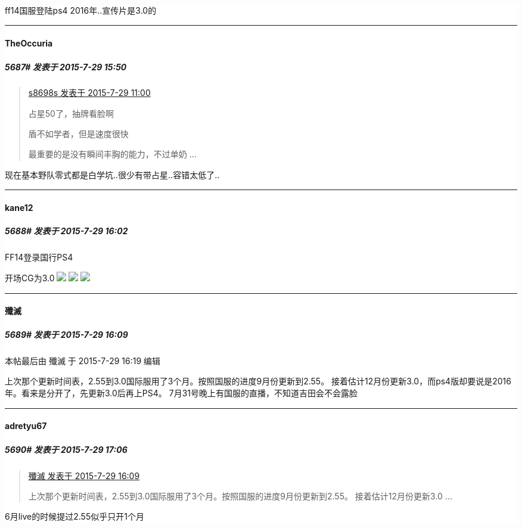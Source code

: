 ff14国服登陆ps4 2016年..宣传片是3.0的


-----

####  TheOccuria  
##### 5687#       发表于 2015-7-29 15:50


<blockquote><a href="httphttps://bbs.saraba1st.com/2b/forum.php?mod=redirect&amp;goto=findpost&amp;pid=29689636&amp;ptid=1052775" target="_blank">s8698s 发表于 2015-7-29 11:00</a>

占星50了，抽牌看脸啊

盾不如学者，但是速度很快

最重要的是没有瞬间丰胸的能力，不过单奶 ...</blockquote>
现在基本野队零式都是白学坑..很少有带占星..容错太低了..


-----

####  kane12  
##### 5688#       发表于 2015-7-29 16:02


FF14登录国行PS4

开场CG为3.0
<img src="http://ww2.sinaimg.cn/bmiddle/94d9c01fjw1eujopywocwj20np0hs74u.jpg" referrerpolicy="no-referrer">
<img src="http://ww4.sinaimg.cn/bmiddle/94d9c01fjw1eujopzpffoj20np0hs0ti.jpg" referrerpolicy="no-referrer">
<img src="http://ww2.sinaimg.cn/bmiddle/94d9c01fjw1eujoq0gxi2j20np0hs3z1.jpg" referrerpolicy="no-referrer">


-----

####  殲滅  
##### 5689#       发表于 2015-7-29 16:09


 本帖最后由 殲滅 于 2015-7-29 16:19 编辑 

上次那个更新时间表，2.55到3.0国际服用了3个月。按照国服的进度9月份更新到2.55。 接着估计12月份更新3.0，而ps4版却要说是2016年。看来是分开了，先更新3.0后再上PS4。 7月31号晚上有国服的直播，不知道吉田会不会露脸


-----

####  adretyu67  
##### 5690#       发表于 2015-7-29 17:06


<blockquote><a href="httphttps://bbs.saraba1st.com/2b/forum.php?mod=redirect&amp;goto=findpost&amp;pid=29693480&amp;ptid=1052775" target="_blank">殲滅 发表于 2015-7-29 16:09</a>

上次那个更新时间表，2.55到3.0国际服用了3个月。按照国服的进度9月份更新到2.55。 接着估计12月份更新3.0 ...</blockquote>
6月live的时候提过2.55似乎只开1个月
